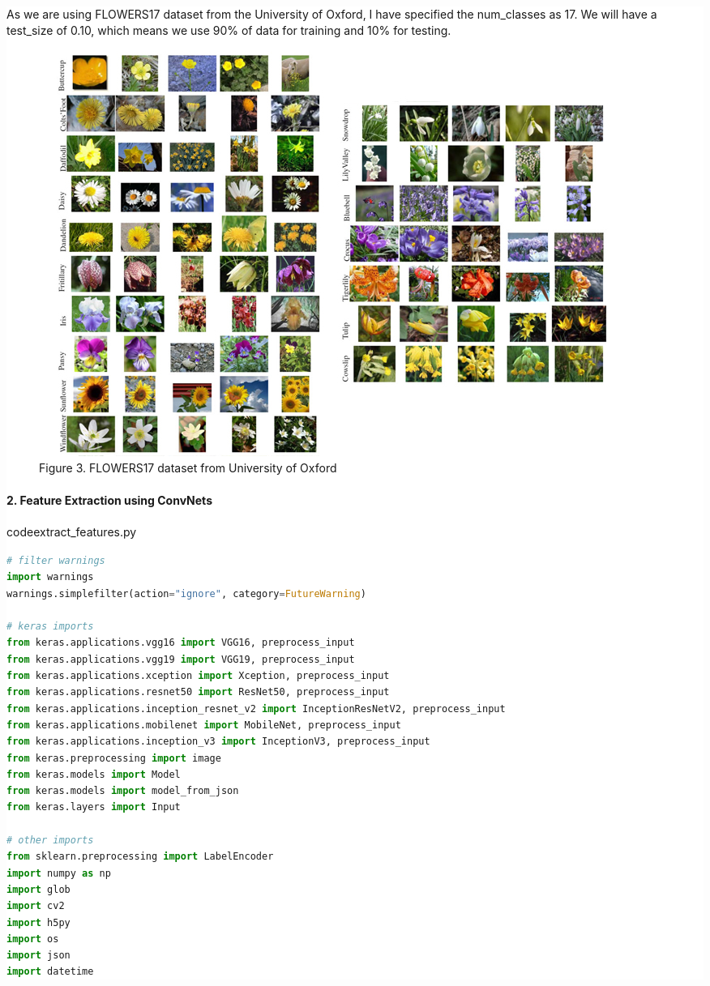 As we are using FLOWERS17 dataset from the University of Oxford, I have specified the <span class="coding">num_classes</span> as 17. We will have a <span class="coding">test_size</span> of 0.10, which means we use 90% of data for training and 10% for testing.

<figure>
  <img src="/images/software/plants-species/flowers17_data.jpg">
  <figcaption>Figure 3. FLOWERS17 dataset from University of Oxford</figcaption>
</figure>

#### 2. Feature Extraction using ConvNets

<div class="code-head"><span>code</span>extract_features.py</div>

```python
# filter warnings
import warnings
warnings.simplefilter(action="ignore", category=FutureWarning)

# keras imports
from keras.applications.vgg16 import VGG16, preprocess_input
from keras.applications.vgg19 import VGG19, preprocess_input
from keras.applications.xception import Xception, preprocess_input
from keras.applications.resnet50 import ResNet50, preprocess_input
from keras.applications.inception_resnet_v2 import InceptionResNetV2, preprocess_input
from keras.applications.mobilenet import MobileNet, preprocess_input
from keras.applications.inception_v3 import InceptionV3, preprocess_input
from keras.preprocessing import image
from keras.models import Model
from keras.models import model_from_json
from keras.layers import Input

# other imports
from sklearn.preprocessing import LabelEncoder
import numpy as np
import glob
import cv2
import h5py
import os
import json
import datetime
```